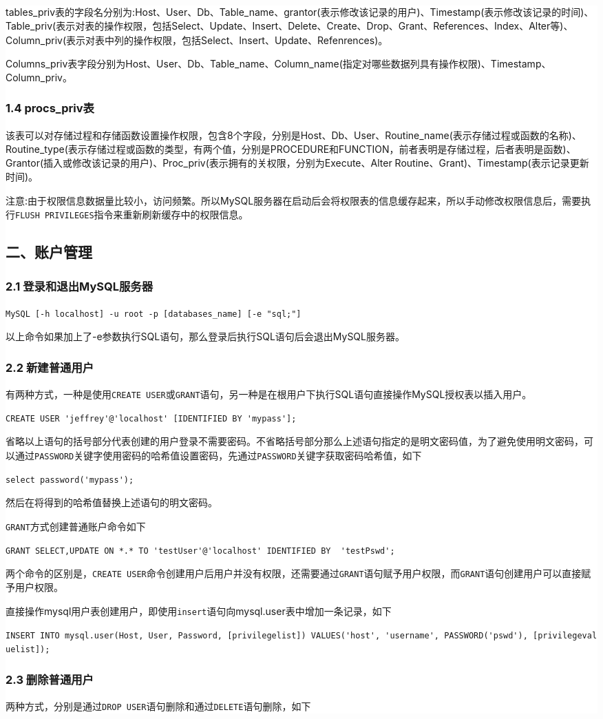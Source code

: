 tables_priv表的字段名分别为:Host、User、Db、Table_name、grantor(表示修改该记录的用户)、Timestamp(表示修改该记录的时间)、Table_priv(表示对表的操作权限，包括Select、Update、Insert、Delete、Create、Drop、Grant、References、Index、Alter等)、Column_priv(表示对表中列的操作权限，包括Select、Insert、Update、Refenrences)。

Columns_priv表字段分别为Host、User、Db、Table_name、Column_name(指定对哪些数据列具有操作权限)、Timestamp、Column_priv。

### 1.4 procs_priv表

该表可以对存储过程和存储函数设置操作权限，包含8个字段，分别是Host、Db、User、Routine_name(表示存储过程或函数的名称)、Routine_type(表示存储过程或函数的类型，有两个值，分别是PROCEDURE和FUNCTION，前者表明是存储过程，后者表明是函数)、Grantor(插入或修改该记录的用户)、Proc_priv(表示拥有的关权限，分别为Execute、Alter Routine、Grant)、Timestamp(表示记录更新时间)。

注意:由于权限信息数据量比较小，访问频繁。所以MySQL服务器在启动后会将权限表的信息缓存起来，所以手动修改权限信息后，需要执行`FLUSH PRIVILEGES`指令来重新刷新缓存中的权限信息。

## 二、账户管理

### 2.1 登录和退出MySQL服务器

```
MySQL [-h localhost] -u root -p [databases_name] [-e "sql;"]
```

以上命令如果加上了-e参数执行SQL语句，那么登录后执行SQL语句后会退出MySQL服务器。

### 2.2 新建普通用户

有两种方式，一种是使用`CREATE USER`或`GRANT`语句，另一种是在根用户下执行SQL语句直接操作MySQL授权表以插入用户。

```
CREATE USER 'jeffrey'@'localhost' [IDENTIFIED BY 'mypass'];
```

省略以上语句的括号部分代表创建的用户登录不需要密码。不省略括号部分那么上述语句指定的是明文密码值，为了避免使用明文密码，可以通过`PASSWORD`关键字使用密码的哈希值设置密码，先通过`PASSWORD`关键字获取密码哈希值，如下

```
select password('mypass');
```

然后在将得到的哈希值替换上述语句的明文密码。

`GRANT`方式创建普通账户命令如下

```
GRANT SELECT,UPDATE ON *.* TO 'testUser'@'localhost' IDENTIFIED BY  'testPswd';
```

两个命令的区别是，`CREATE USER`命令创建用户后用户并没有权限，还需要通过`GRANT`语句赋予用户权限，而`GRANT`语句创建用户可以直接赋予用户权限。

直接操作mysql用户表创建用户，即使用`insert`语句向mysql.user表中增加一条记录，如下

```
INSERT INTO mysql.user(Host, User, Password, [privilegelist]) VALUES('host', 'username', PASSWORD('pswd'), [privilegevaluelist]);
```

### 2.3 删除普通用户

两种方式，分别是通过`DROP USER`语句删除和通过`DELETE`语句删除，如下
